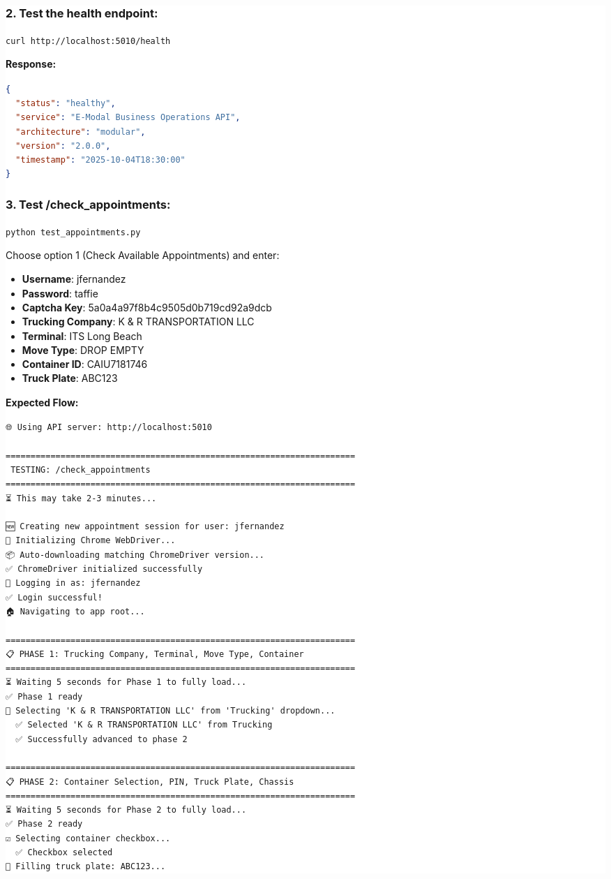 ### **2. Test the health endpoint:**
```bash
curl http://localhost:5010/health
```

**Response:**
```json
{
  "status": "healthy",
  "service": "E-Modal Business Operations API",
  "architecture": "modular",
  "version": "2.0.0",
  "timestamp": "2025-10-04T18:30:00"
}
```

### **3. Test /check_appointments:**
```bash
python test_appointments.py
```

Choose option 1 (Check Available Appointments) and enter:
- **Username**: jfernandez
- **Password**: taffie
- **Captcha Key**: 5a0a4a97f8b4c9505d0b719cd92a9dcb
- **Trucking Company**: K & R TRANSPORTATION LLC
- **Terminal**: ITS Long Beach
- **Move Type**: DROP EMPTY
- **Container ID**: CAIU7181746
- **Truck Plate**: ABC123

**Expected Flow:**
```
🌐 Using API server: http://localhost:5010

======================================================================
 TESTING: /check_appointments
======================================================================
⏳ This may take 2-3 minutes...

🆕 Creating new appointment session for user: jfernandez
🚀 Initializing Chrome WebDriver...
📦 Auto-downloading matching ChromeDriver version...
✅ ChromeDriver initialized successfully
🔐 Logging in as: jfernandez
✅ Login successful!
🏠 Navigating to app root...

======================================================================
📋 PHASE 1: Trucking Company, Terminal, Move Type, Container
======================================================================
⏳ Waiting 5 seconds for Phase 1 to fully load...
✅ Phase 1 ready
🔽 Selecting 'K & R TRANSPORTATION LLC' from 'Trucking' dropdown...
  ✅ Selected 'K & R TRANSPORTATION LLC' from Trucking
  ✅ Successfully advanced to phase 2

======================================================================
📋 PHASE 2: Container Selection, PIN, Truck Plate, Chassis
======================================================================
⏳ Waiting 5 seconds for Phase 2 to fully load...
✅ Phase 2 ready
☑️ Selecting container checkbox...
  ✅ Checkbox selected
🚛 Filling truck plate: ABC123...
```